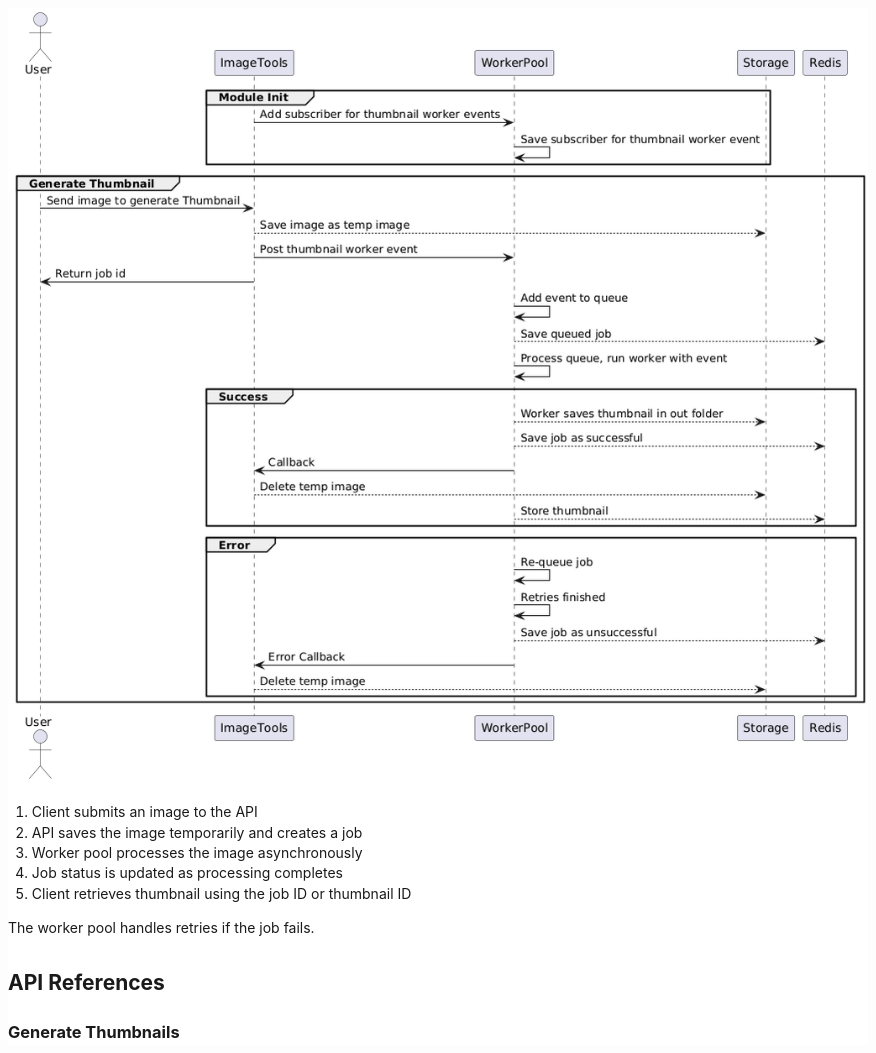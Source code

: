 ![flow](./readme/flow.png)

1. Client submits an image to the API
2. API saves the image temporarily and creates a job
3. Worker pool processes the image asynchronously
4. Job status is updated as processing completes
5. Client retrieves thumbnail using the job ID or thumbnail ID

The worker pool handles retries if the job fails.

## API References

### Generate Thumbnails
